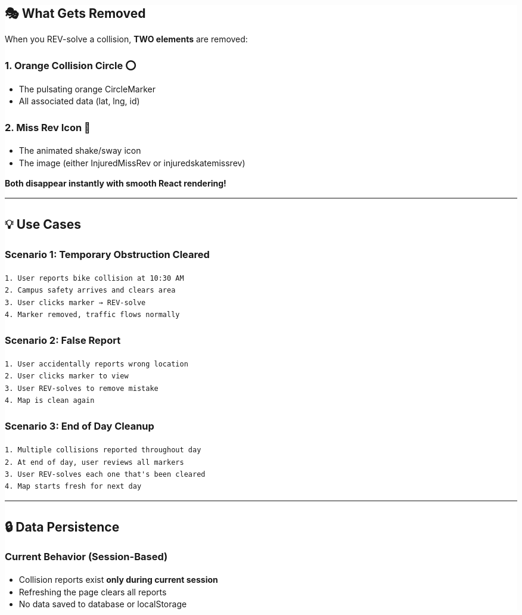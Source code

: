 
## 🎭 What Gets Removed

When you REV-solve a collision, **TWO elements** are removed:

### 1. Orange Collision Circle ⭕
- The pulsating orange CircleMarker
- All associated data (lat, lng, id)

### 2. Miss Rev Icon 🐶
- The animated shake/sway icon
- The image (either InjuredMissRev or injuredskatemissrev)

**Both disappear instantly with smooth React rendering!**

---

## 💡 Use Cases

### Scenario 1: Temporary Obstruction Cleared
```
1. User reports bike collision at 10:30 AM
2. Campus safety arrives and clears area
3. User clicks marker → REV-solve
4. Marker removed, traffic flows normally
```

### Scenario 2: False Report
```
1. User accidentally reports wrong location
2. User clicks marker to view
3. User REV-solves to remove mistake
4. Map is clean again
```

### Scenario 3: End of Day Cleanup
```
1. Multiple collisions reported throughout day
2. At end of day, user reviews all markers
3. User REV-solves each one that's been cleared
4. Map starts fresh for next day
```

---

## 🔒 Data Persistence

### Current Behavior (Session-Based)
- Collision reports exist **only during current session**
- Refreshing the page clears all reports
- No data saved to database or localStorage
